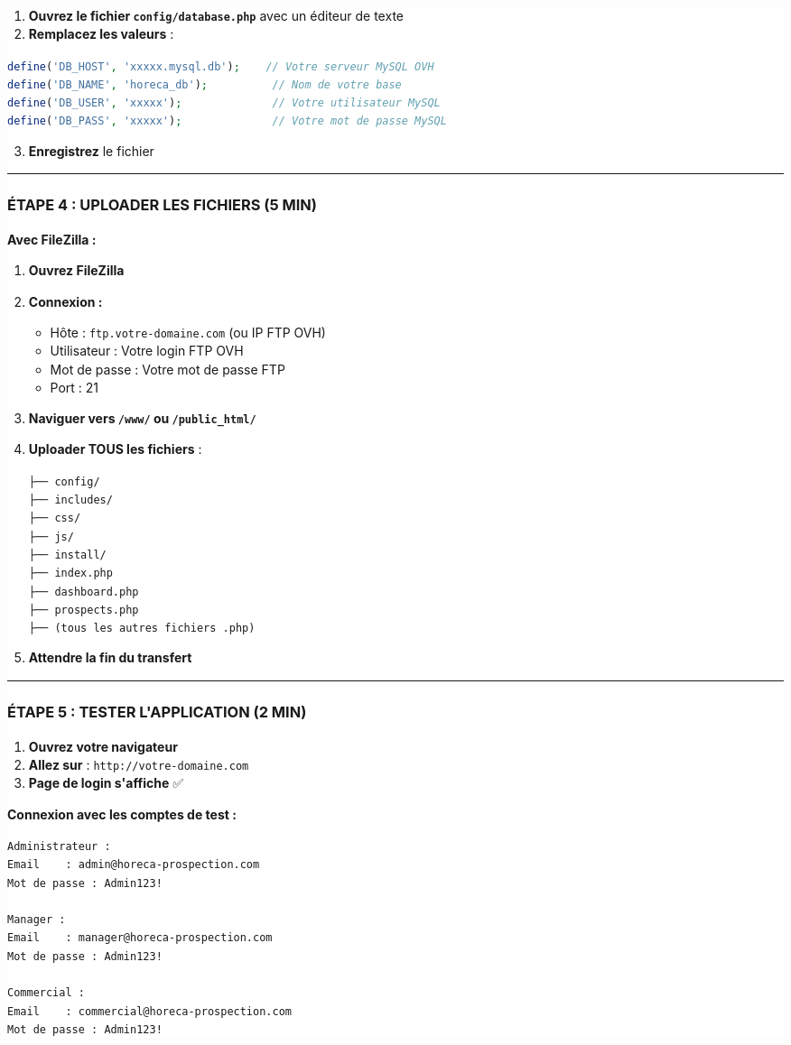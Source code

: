 1. **Ouvrez le fichier `config/database.php`** avec un éditeur de texte
2. **Remplacez les valeurs** :

```php
define('DB_HOST', 'xxxxx.mysql.db');    // Votre serveur MySQL OVH
define('DB_NAME', 'horeca_db');          // Nom de votre base
define('DB_USER', 'xxxxx');              // Votre utilisateur MySQL
define('DB_PASS', 'xxxxx');              // Votre mot de passe MySQL
```

3. **Enregistrez** le fichier

---

### **ÉTAPE 4 : UPLOADER LES FICHIERS (5 MIN)**

**Avec FileZilla :**

1. **Ouvrez FileZilla**
2. **Connexion :**
   - Hôte : `ftp.votre-domaine.com` (ou IP FTP OVH)
   - Utilisateur : Votre login FTP OVH
   - Mot de passe : Votre mot de passe FTP
   - Port : 21

3. **Naviguer vers `/www/` ou `/public_html/`**

4. **Uploader TOUS les fichiers** :
   ```
   ├── config/
   ├── includes/
   ├── css/
   ├── js/
   ├── install/
   ├── index.php
   ├── dashboard.php
   ├── prospects.php
   ├── (tous les autres fichiers .php)
   ```

5. **Attendre la fin du transfert**

---

### **ÉTAPE 5 : TESTER L'APPLICATION (2 MIN)**

1. **Ouvrez votre navigateur**
2. **Allez sur** : `http://votre-domaine.com`
3. **Page de login s'affiche** ✅

**Connexion avec les comptes de test :**

```
Administrateur :
Email    : admin@horeca-prospection.com
Mot de passe : Admin123!

Manager :
Email    : manager@horeca-prospection.com
Mot de passe : Admin123!

Commercial :
Email    : commercial@horeca-prospection.com
Mot de passe : Admin123!
```
